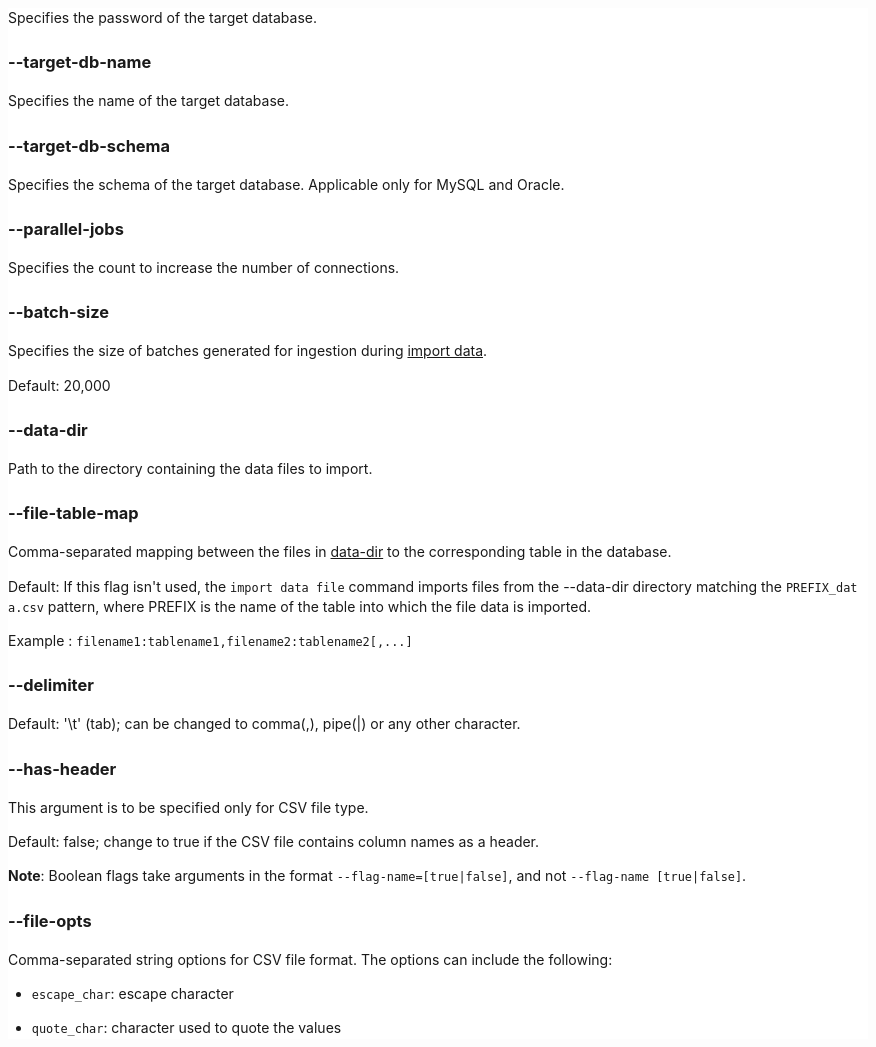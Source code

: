 Specifies the password of the target database.

### --target-db-name

Specifies the name of the target database.

### --target-db-schema

Specifies the schema of the target database. Applicable only for MySQL and Oracle.

### --parallel-jobs

Specifies the count to increase the number of connections.

### --batch-size

Specifies the size of batches generated for ingestion during [import data](../migrate-steps/#import-data).

Default: 20,000

### --data-dir

Path to the directory containing the data files to import.

### --file-table-map

Comma-separated mapping between the files in [data-dir](#data-dir) to the corresponding table in the database.

Default: If this flag isn't used, the `import data file` command imports files from the --data-dir directory matching the `PREFIX_data.csv` pattern, where PREFIX is the name of the table into which the file data is imported.

Example : `filename1:tablename1,filename2:tablename2[,...]`

### --delimiter

Default: '\t' (tab); can be changed to comma(,), pipe(|) or any other character.

### --has-header

This argument is to be specified only for CSV file type.

Default: false; change to true if the CSV file contains column names as a header.

**Note**: Boolean flags take arguments in the format `--flag-name=[true|false]`, and not `--flag-name [true|false]`.

### --file-opts

Comma-separated string options for CSV file format. The options can include the following:

- `escape_char`: escape character

- `quote_char`: character used to quote the values
